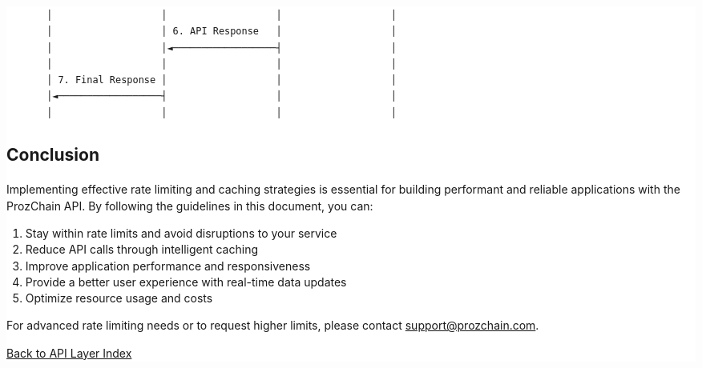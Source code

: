 ```
       │                   │                   │                   │
       │                   │ 6. API Response   │                   │
       │                   │◄──────────────────┤                   │
       │                   │                   │                   │
       │ 7. Final Response │                   │                   │
       │◄──────────────────┤                   │                   │
       │                   │                   │                   │
```

## Conclusion

Implementing effective rate limiting and caching strategies is essential for building performant and reliable applications with the ProzChain API. By following the guidelines in this document, you can:

1. Stay within rate limits and avoid disruptions to your service
2. Reduce API calls through intelligent caching
3. Improve application performance and responsiveness 
4. Provide a better user experience with real-time data updates
5. Optimize resource usage and costs

For advanced rate limiting needs or to request higher limits, please contact support@prozchain.com.

[Back to API Layer Index](./10-0-api-layer-index.md)
